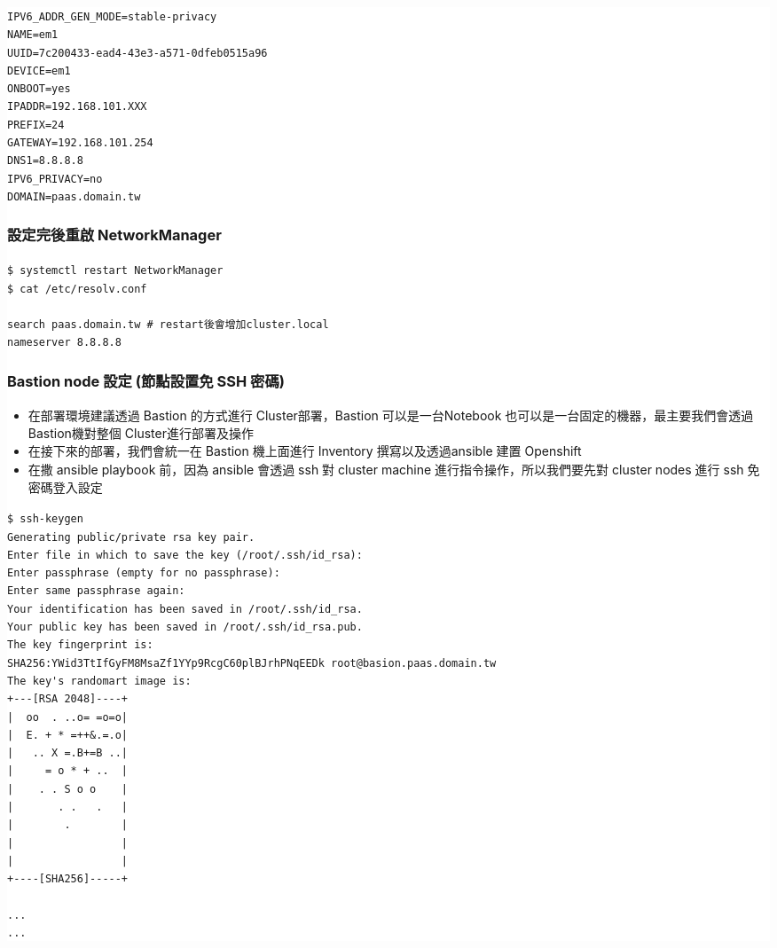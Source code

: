 ```shell=
IPV6_ADDR_GEN_MODE=stable-privacy
NAME=em1
UUID=7c200433-ead4-43e3-a571-0dfeb0515a96
DEVICE=em1
ONBOOT=yes
IPADDR=192.168.101.XXX　　　　
PREFIX=24
GATEWAY=192.168.101.254
DNS1=8.8.8.8
IPV6_PRIVACY=no
DOMAIN=paas.domain.tw
```
### 設定完後重啟 NetworkManager

```bash=
$ systemctl restart NetworkManager
$ cat /etc/resolv.conf 

search paas.domain.tw # restart後會增加cluster.local
nameserver 8.8.8.8
```

### Bastion node 設定 (節點設置免 SSH 密碼)

* 在部署環境建議透過 Bastion 的方式進行 Cluster部署，Bastion 可以是一台Notebook 也可以是一台固定的機器，最主要我們會透過Bastion機對整個 Cluster進行部署及操作
* 在接下來的部署，我們會統一在 Bastion 機上面進行 Inventory 撰寫以及透過ansible 建置 Openshift
* 在撒 ansible playbook 前，因為 ansible 會透過 ssh 對 cluster machine 進行指令操作，所以我們要先對 cluster nodes 進行 ssh 免密碼登入設定


```shell=
$ ssh-keygen 
Generating public/private rsa key pair.
Enter file in which to save the key (/root/.ssh/id_rsa): 
Enter passphrase (empty for no passphrase): 
Enter same passphrase again: 
Your identification has been saved in /root/.ssh/id_rsa.
Your public key has been saved in /root/.ssh/id_rsa.pub.
The key fingerprint is:
SHA256:YWid3TtIfGyFM8MsaZf1YYp9RcgC60plBJrhPNqEEDk root@basion.paas.domain.tw
The key's randomart image is:
+---[RSA 2048]----+
|  oo  . ..o= =o=o|
|  E. + * =++&.=.o|
|   .. X =.B+=B ..|
|     = o * + ..  |
|    . . S o o    |
|       . .   .   |
|        .        |
|                 |
|                 |
+----[SHA256]-----+

...
...
```
